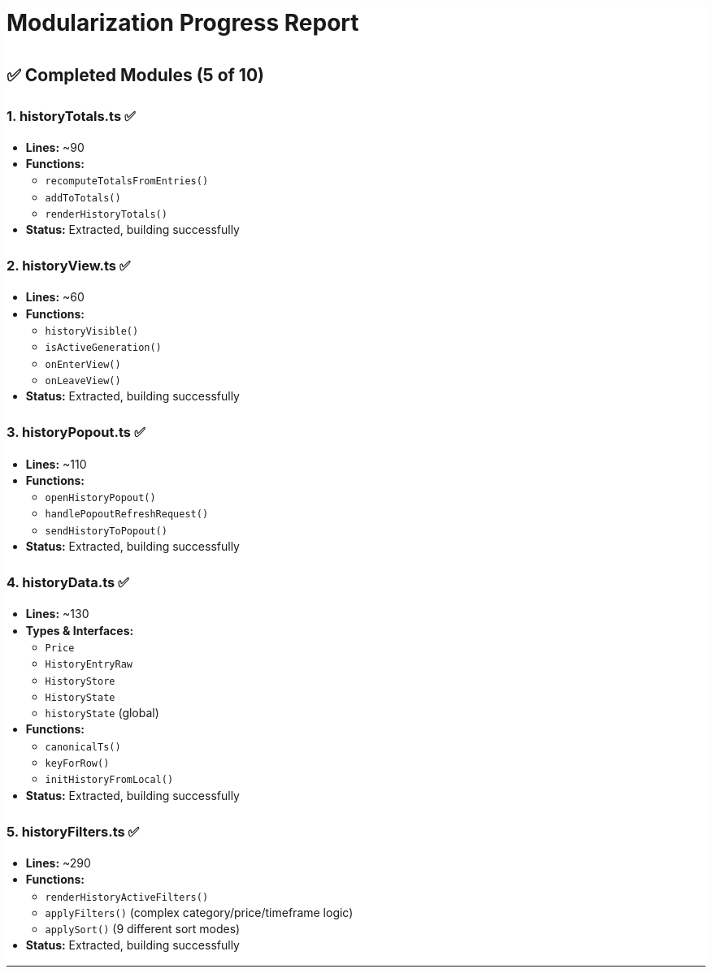 # Modularization Progress Report

## ✅ **Completed Modules** (5 of 10)

### 1. historyTotals.ts ✅
- **Lines:** ~90
- **Functions:**
  - `recomputeTotalsFromEntries()`
  - `addToTotals()`
  - `renderHistoryTotals()`
- **Status:** Extracted, building successfully

### 2. historyView.ts ✅
- **Lines:** ~60
- **Functions:**
  - `historyVisible()`
  - `isActiveGeneration()`
  - `onEnterView()`
  - `onLeaveView()`
- **Status:** Extracted, building successfully

### 3. historyPopout.ts ✅
- **Lines:** ~110
- **Functions:**
  - `openHistoryPopout()`
  - `handlePopoutRefreshRequest()`
  - `sendHistoryToPopout()`
- **Status:** Extracted, building successfully

### 4. historyData.ts ✅
- **Lines:** ~130
- **Types & Interfaces:**
  - `Price`
  - `HistoryEntryRaw`
  - `HistoryStore`
  - `HistoryState`
  - `historyState` (global)
- **Functions:**
  - `canonicalTs()`
  - `keyForRow()`
  - `initHistoryFromLocal()`
- **Status:** Extracted, building successfully

### 5. historyFilters.ts ✅
- **Lines:** ~290
- **Functions:**
  - `renderHistoryActiveFilters()`
  - `applyFilters()` (complex category/price/timeframe logic)
  - `applySort()` (9 different sort modes)
- **Status:** Extracted, building successfully

---